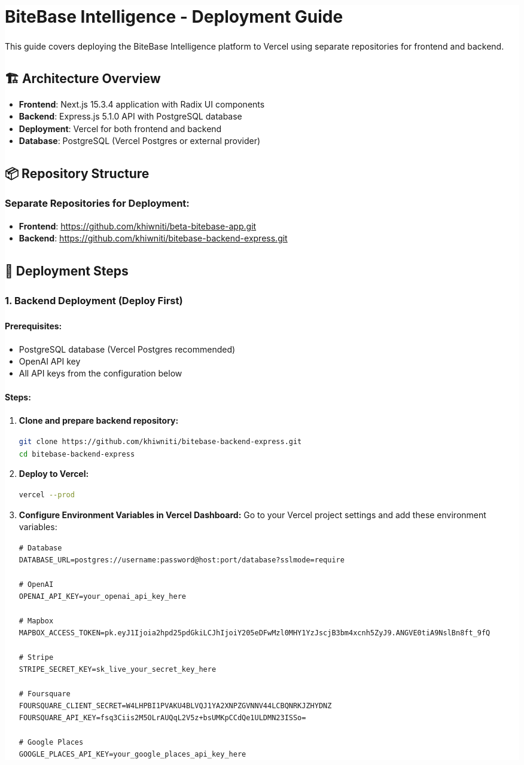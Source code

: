 # BiteBase Intelligence - Deployment Guide

This guide covers deploying the BiteBase Intelligence platform to Vercel using separate repositories for frontend and backend.

## 🏗️ Architecture Overview

- **Frontend**: Next.js 15.3.4 application with Radix UI components
- **Backend**: Express.js 5.1.0 API with PostgreSQL database
- **Deployment**: Vercel for both frontend and backend
- **Database**: PostgreSQL (Vercel Postgres or external provider)

## 📦 Repository Structure

### Separate Repositories for Deployment:
- **Frontend**: https://github.com/khiwniti/beta-bitebase-app.git
- **Backend**: https://github.com/khiwniti/bitebase-backend-express.git

## 🚀 Deployment Steps

### 1. Backend Deployment (Deploy First)

#### Prerequisites:
- PostgreSQL database (Vercel Postgres recommended)
- OpenAI API key
- All API keys from the configuration below

#### Steps:
1. **Clone and prepare backend repository:**
   ```bash
   git clone https://github.com/khiwniti/bitebase-backend-express.git
   cd bitebase-backend-express
   ```

2. **Deploy to Vercel:**
   ```bash
   vercel --prod
   ```

3. **Configure Environment Variables in Vercel Dashboard:**
   Go to your Vercel project settings and add these environment variables:

   ```env
   # Database
   DATABASE_URL=postgres://username:password@host:port/database?sslmode=require
   
   # OpenAI
   OPENAI_API_KEY=your_openai_api_key_here
   
   # Mapbox
   MAPBOX_ACCESS_TOKEN=pk.eyJ1Ijoia2hpd25pdGkiLCJhIjoiY205eDFwMzl0MHY1YzJscjB3bm4xcnh5ZyJ9.ANGVE0tiA9NslBn8ft_9fQ
   
   # Stripe
   STRIPE_SECRET_KEY=sk_live_your_secret_key_here
   
   # Foursquare
   FOURSQUARE_CLIENT_SECRET=W4LHPBI1PVAKU4BLVQJ1YA2XNPZGVNNV44LCBQNRKJZHYDNZ
   FOURSQUARE_API_KEY=fsq3Ciis2M5OLrAUQqL2V5z+bsUMKpCCdQe1ULDMN23ISSo=
   
   # Google Places
   GOOGLE_PLACES_API_KEY=your_google_places_api_key_here
   
   ```